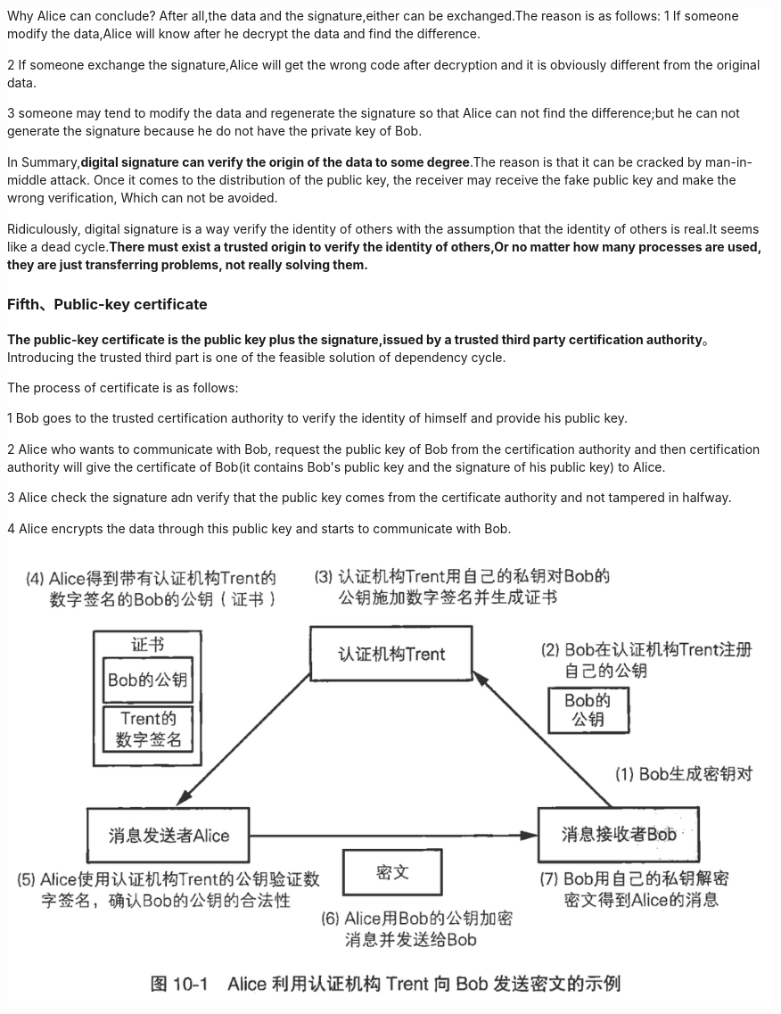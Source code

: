 Why Alice can conclude? After all,the data and the signature,either can be exchanged.The reason is as follows:
1 If someone modify the data,Alice will know after he decrypt the data and find the difference. 

2 If someone exchange the signature,Alice will get the wrong code after decryption and it is obviously different from the original data.

3 someone may tend to modify the data and regenerate the signature so that Alice can not find the difference;but he can not generate the signature because he do not have the private key of Bob.

In Summary,**digital signature can verify the origin of the data to some degree**.The reason is that it can be cracked by man-in-middle attack. Once it comes to the distribution of the public key, the receiver may receive the fake public key and make the wrong verification, Which can not be avoided.

Ridiculously, digital signature is a way verify the identity of others with the assumption that the identity of others is real.It seems like a dead cycle.**There must exist a trusted origin to verify the identity of others,Or no matter how many processes are used, they are just transferring problems, not really solving them.**

### Fifth、Public-key certificate

**The public-key certificate is the public key plus the signature,issued by a trusted third party certification authority**。Introducing the trusted third part is one of the feasible solution of dependency cycle.

The process of certificate is as follows:

1 Bob goes to the trusted certification authority to verify the identity of himself and provide his public key.

2 Alice who wants to communicate with Bob, request the public key of Bob from the certification authority and then certification authority will give the certificate of Bob(it contains Bob's public key and the signature of his public key) to Alice.

3 Alice check the signature adn verify that the public key comes from the certificate authority and not tampered in halfway.

4 Alice encrypts the data through this public key and starts to communicate with Bob.

![图片来自《图解密码技术》](../Pictures/密码技术/7.jpg)
